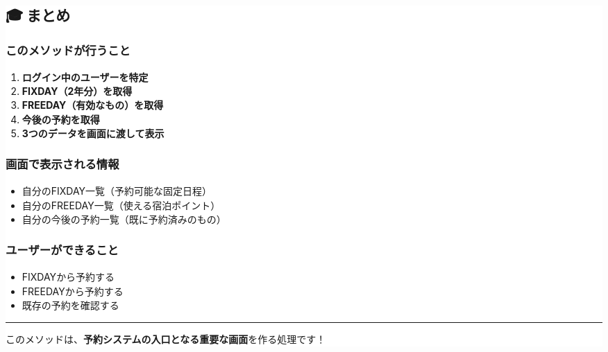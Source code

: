 
## 🎓 まとめ

### このメソッドが行うこと

1. **ログイン中のユーザーを特定**
2. **FIXDAY（2年分）を取得**
3. **FREEDAY（有効なもの）を取得**
4. **今後の予約を取得**
5. **3つのデータを画面に渡して表示**

### 画面で表示される情報

- 自分のFIXDAY一覧（予約可能な固定日程）
- 自分のFREEDAY一覧（使える宿泊ポイント）
- 自分の今後の予約一覧（既に予約済みのもの）

### ユーザーができること

- FIXDAYから予約する
- FREEDAYから予約する
- 既存の予約を確認する

---

このメソッドは、**予約システムの入口となる重要な画面**を作る処理です！

